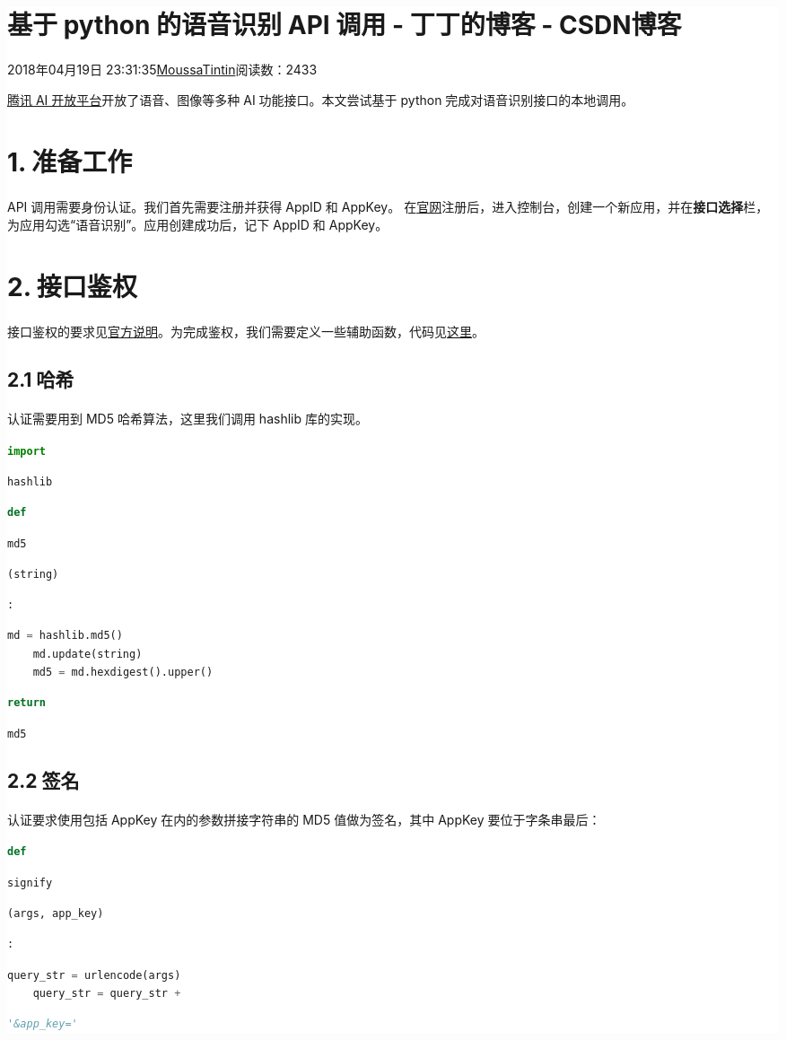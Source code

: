 
# 基于 python 的语音识别 API 调用 - 丁丁的博客 - CSDN博客


2018年04月19日 23:31:35[MoussaTintin](https://me.csdn.net/JackyTintin)阅读数：2433


[腾讯 AI 开放平台](https://ai.qq.com/)开放了语音、图像等多种 AI 功能接口。本文尝试基于 python 完成对语音识别接口的本地调用。
# 1. 准备工作
API 调用需要身份认证。我们首先需要注册并获得 AppID 和 AppKey。
在[官网](https://ai.qq.com/)注册后，进入控制台，创建一个新应用，并在**接口选择**栏，为应用勾选“语音识别”。应用创建成功后，记下 AppID 和 AppKey。
# 2. 接口鉴权
接口鉴权的要求见[官方说明](https://ai.qq.com/doc/auth.shtml)。为完成鉴权，我们需要定义一些辅助函数，代码见[这里](https://github.com/DingKe/yoyo/blob/master/utils.py)。
## 2.1 哈希
认证需要用到 MD5 哈希算法，这里我们调用 hashlib 库的实现。
```python
import
```
```python
hashlib
```
```python
def
```
```python
md5
```
```python
(string)
```
```python
:
```
```python
md = hashlib.md5()
    md.update(string)
    md5 = md.hexdigest().upper()
```
```python
return
```
```python
md5
```
## 2.2 签名
认证要求使用包括 AppKey 在内的参数拼接字符串的 MD5 值做为签名，其中 AppKey 要位于字条串最后：
```python
def
```
```python
signify
```
```python
(args, app_key)
```
```python
:
```
```python
query_str = urlencode(args)
    query_str = query_str +
```
```python
'&app_key='
```